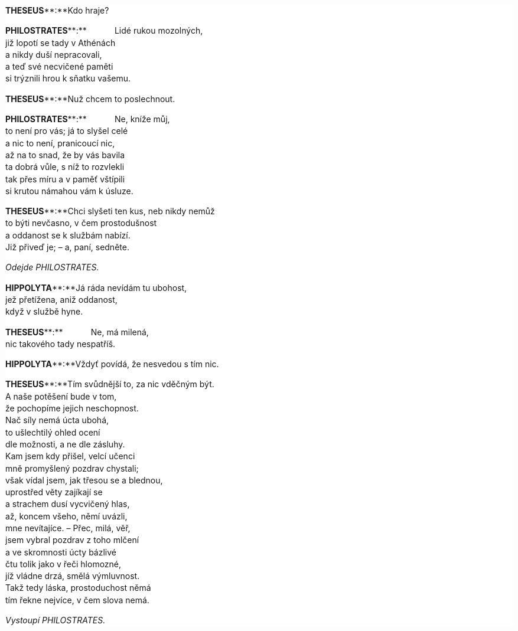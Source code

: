 **THESEUS****:**Kdo hraje?

**PHILOSTRATES****:**            Lidé rukou mozolných,  
již lopotí se tady v Athénách  
a nikdy duší nepracovali,  
a teď své necvičené paměti  
si trýznili hrou k sňatku vašemu.

**THESEUS****:**Nuž chcem to poslechnout.

**PHILOSTRATES****:**            Ne, kníže můj,  
to není pro vás; já to slyšel celé  
a nic to není, pranicoucí nic,  
až na to snad, že by vás bavila  
ta dobrá vůle, s níž to rozvlekli  
tak přes míru a v paměť vštípili  
si krutou námahou vám k úsluze.

**THESEUS****:**Chci slyšeti ten kus, neb nikdy nemůž  
to býti nevčasno, v čem prostodušnost  
a oddanost se k službám nabízí.  
Již přiveď je; – a, paní, sedněte.

_Odejde PHILOSTRATES._

**HIPPOLYTA****:**Já ráda nevídám tu ubohost,  
jež přetížena, aniž oddanost,  
když v službě hyne.

**THESEUS****:**            Ne, má milená,  
nic takového tady nespatříš.

**HIPPOLYTA****:**Vždyť povídá, že nesvedou s tím nic.

**THESEUS****:**Tím svůdnější to, za nic vděčným být.  
A naše potěšení bude v tom,  
že pochopíme jejich neschopnost.  
Nač síly nemá úcta ubohá,  
to ušlechtilý ohled ocení  
dle možnosti, a ne dle zásluhy.  
Kam jsem kdy přišel, velcí učenci  
mně promyšlený pozdrav chystali;  
však vídal jsem, jak třesou se a blednou,  
uprostřed věty zajíkají se  
a strachem dusí vycvičený hlas,  
až, koncem všeho, němí uvázli,  
mne nevítajíce. – Přec, milá, věř,  
jsem vybral pozdrav z toho mlčení  
a ve skromnosti úcty bázlivé  
čtu tolik jako v řeči hlomozné,  
jíž vládne drzá, smělá výmluvnost.  
Takž tedy láska, prostoduchost němá  
tím řekne nejvíce, v čem slova nemá.

_Vystoupí PHILOSTRATES._

